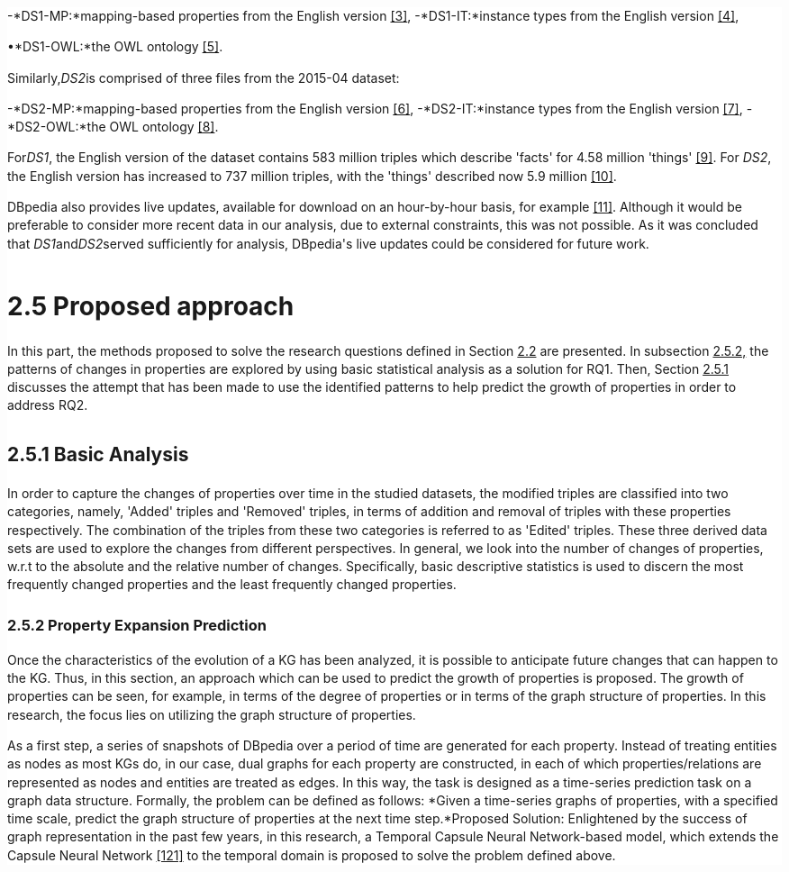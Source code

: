 -*DS1-MP:*mapping-based properties from the English version [\[3\]](#page-110-2),
-*DS1-IT:*instance types from the English version [\[4\]](#page-110-3),

•*DS1-OWL:*the OWL ontology [\[5\]](#page-110-4).

Similarly,*DS2*is comprised of three files from the 2015-04 dataset:

-*DS2-MP:*mapping-based properties from the English version [\[6\]](#page-110-5),
-*DS2-IT:*instance types from the English version [\[7\]](#page-110-6),
-*DS2-OWL:*the OWL ontology [\[8\]](#page-110-7).

For*DS1*, the English version of the dataset contains 583 million triples which describe 'facts' for 4.58 million 'things' [\[9\]](#page-110-8). For *DS2*, the English version has increased to 737 million triples, with the 'things' described now 5.9 million [\[10\]](#page-110-9).

DBpedia also provides live updates, available for download on an hour-by-hour basis, for example [\[11\]](#page-110-10). Although it would be preferable to consider more recent data in our analysis, due to external constraints, this was not possible. As it was concluded that *DS1*and*DS2*served sufficiently for analysis, DBpedia's live updates could be considered for future work.

# <span id="page-24-0"></span>2.5 Proposed approach

In this part, the methods proposed to solve the research questions defined in Section [2.2](#page-22-0) are presented. In subsection [2.5.2,](#page-24-2) the patterns of changes in properties are explored by using basic statistical analysis as a solution for RQ1. Then, Section [2.5.1](#page-24-1) discusses the attempt that has been made to use the identified patterns to help predict the growth of properties in order to address RQ2.

## <span id="page-24-1"></span>2.5.1 Basic Analysis

In order to capture the changes of properties over time in the studied datasets, the modified triples are classified into two categories, namely, 'Added' triples and 'Removed' triples, in terms of addition and removal of triples with these properties respectively. The combination of the triples from these two categories is referred to as 'Edited' triples. These three derived data sets are used to explore the changes from different perspectives. In general, we look into the number of changes of properties, w.r.t to the absolute and the relative number of changes. Specifically, basic descriptive statistics is used to discern the most frequently changed properties and the least frequently changed properties.

### <span id="page-24-2"></span>2.5.2 Property Expansion Prediction

Once the characteristics of the evolution of a KG has been analyzed, it is possible to anticipate future changes that can happen to the KG. Thus, in this section, an approach which can be used to predict the growth of properties is proposed. The growth of properties can be seen, for example, in terms of the degree of properties or in terms of the graph structure of properties. In this research, the focus lies on utilizing the graph structure of properties.

As a first step, a series of snapshots of DBpedia over a period of time are generated for each property. Instead of treating entities as nodes as most KGs do, in our case, dual graphs for each property are constructed, in each of which properties/relations are represented as nodes and entities are treated as edges. In this way, the task is designed as a time-series prediction task on a graph data structure. Formally, the problem can be defined as follows:
*Given a time-series graphs of properties, with a specified time scale, predict the graph structure of properties at the next time step.*Proposed Solution: Enlightened by the success of graph representation in the past few years, in this research, a Temporal Capsule Neural Network-based model, which extends the Capsule Neural Network [\[121\]](#page-121-1) to the temporal domain is proposed to solve the problem defined above.
